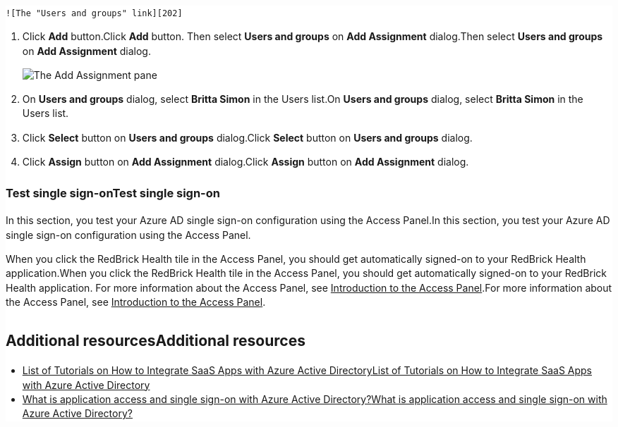     ![The "Users and groups" link][202]

1. <span data-ttu-id="93770-240">Click **Add** button.</span><span class="sxs-lookup"><span data-stu-id="93770-240">Click **Add** button.</span></span> <span data-ttu-id="93770-241">Then select **Users and groups** on **Add Assignment** dialog.</span><span class="sxs-lookup"><span data-stu-id="93770-241">Then select **Users and groups** on **Add Assignment** dialog.</span></span>

    ![The Add Assignment pane][203]

1. <span data-ttu-id="93770-243">On **Users and groups** dialog, select **Britta Simon** in the Users list.</span><span class="sxs-lookup"><span data-stu-id="93770-243">On **Users and groups** dialog, select **Britta Simon** in the Users list.</span></span>

1. <span data-ttu-id="93770-244">Click **Select** button on **Users and groups** dialog.</span><span class="sxs-lookup"><span data-stu-id="93770-244">Click **Select** button on **Users and groups** dialog.</span></span>

1. <span data-ttu-id="93770-245">Click **Assign** button on **Add Assignment** dialog.</span><span class="sxs-lookup"><span data-stu-id="93770-245">Click **Assign** button on **Add Assignment** dialog.</span></span>
    
### <a name="test-single-sign-on"></a><span data-ttu-id="93770-246">Test single sign-on</span><span class="sxs-lookup"><span data-stu-id="93770-246">Test single sign-on</span></span>

<span data-ttu-id="93770-247">In this section, you test your Azure AD single sign-on configuration using the Access Panel.</span><span class="sxs-lookup"><span data-stu-id="93770-247">In this section, you test your Azure AD single sign-on configuration using the Access Panel.</span></span>

<span data-ttu-id="93770-248">When you click the RedBrick Health tile in the Access Panel, you should get automatically signed-on to your RedBrick Health application.</span><span class="sxs-lookup"><span data-stu-id="93770-248">When you click the RedBrick Health tile in the Access Panel, you should get automatically signed-on to your RedBrick Health application.</span></span>
<span data-ttu-id="93770-249">For more information about the Access Panel, see [Introduction to the Access Panel](../user-help/active-directory-saas-access-panel-introduction.md).</span><span class="sxs-lookup"><span data-stu-id="93770-249">For more information about the Access Panel, see [Introduction to the Access Panel](../user-help/active-directory-saas-access-panel-introduction.md).</span></span> 

## <a name="additional-resources"></a><span data-ttu-id="93770-250">Additional resources</span><span class="sxs-lookup"><span data-stu-id="93770-250">Additional resources</span></span>

* [<span data-ttu-id="93770-251">List of Tutorials on How to Integrate SaaS Apps with Azure Active Directory</span><span class="sxs-lookup"><span data-stu-id="93770-251">List of Tutorials on How to Integrate SaaS Apps with Azure Active Directory</span></span>](tutorial-list.md)
* [<span data-ttu-id="93770-252">What is application access and single sign-on with Azure Active Directory?</span><span class="sxs-lookup"><span data-stu-id="93770-252">What is application access and single sign-on with Azure Active Directory?</span></span>](../manage-apps/what-is-single-sign-on.md)


[1]: ./media/redbrickhealth-tutorial/tutorial_general_01.png
[2]: ./media/redbrickhealth-tutorial/tutorial_general_02.png
[3]: ./media/redbrickhealth-tutorial/tutorial_general_03.png
[4]: ./media/redbrickhealth-tutorial/tutorial_general_04.png
[100]: ./media/redbrickhealth-tutorial/tutorial_general_100.png
[200]: ./media/redbrickhealth-tutorial/tutorial_general_200.png
[201]: ./media/redbrickhealth-tutorial/tutorial_general_201.png
[202]: ./media/redbrickhealth-tutorial/tutorial_general_202.png
[203]: ./media/redbrickhealth-tutorial/tutorial_general_203.png